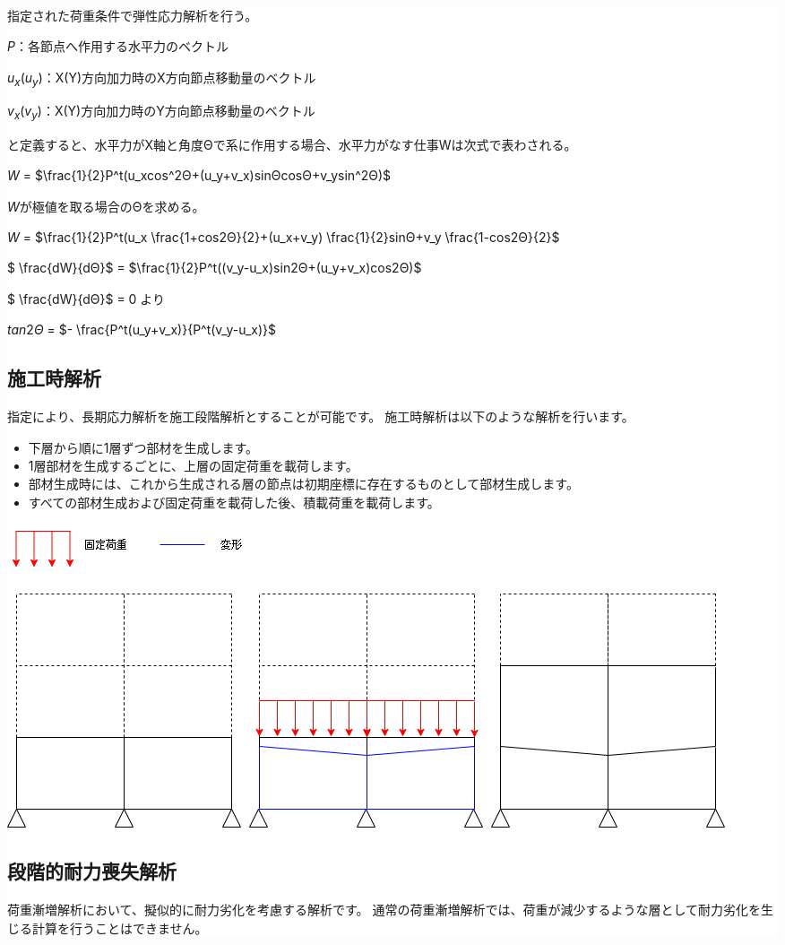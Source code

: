  指定された荷重条件で弾性応力解析を行う。

 $P$：各節点へ作用する水平力のベクトル

 $u_x(u_y)$：X(Y)方向加力時のX方向節点移動量のベクトル

 $v_x(v_y)$：X(Y)方向加力時のY方向節点移動量のベクトル

 と定義すると、水平力がX軸と角度Θで系に作用する場合、水平力がなす仕事Wは次式で表わされる。

 $W$ = $\frac{1}{2}P^t(u_xcos^2Θ+(u_y+v_x)sinΘcosΘ+v_ysin^2Θ)$

 $W$が極値を取る場合のΘを求める。

 $W$ = $\frac{1}{2}P^t(u_x \frac{1+cos2Θ}{2}+(u_x+v_y) \frac{1}{2}sinΘ+v_y \frac{1-cos2Θ}{2}$

 $ \frac{dW}{dΘ}$ =  $\frac{1}{2}P^t((v_y-u_x)sin2Θ+(u_y+v_x)cos2Θ)$

 $ \frac{dW}{dΘ}$ = 0   より

 $tan2Θ$ = $- \frac{P^t(u_y+v_x)}{P^t(v_y-u_x)}$


## 施工時解析

指定により、長期応力解析を施工段階解析とすることが可能です。
施工時解析は以下のような解析を行います。

* 下層から順に1層ずつ部材を生成します。
* 1層部材を生成するごとに、上層の固定荷重を載荷します。
* 部材生成時には、これから生成される層の節点は初期座標に存在するものとして部材生成します。
* すべての部材生成および固定荷重を載荷した後、積載荷重を載荷します。


![](construction-analysis.dio.png)


## 段階的耐力喪失解析

荷重漸増解析において、擬似的に耐力劣化を考慮する解析です。
通常の荷重漸増解析では、荷重が減少するような層として耐力劣化を生じる計算を行うことはできません。
